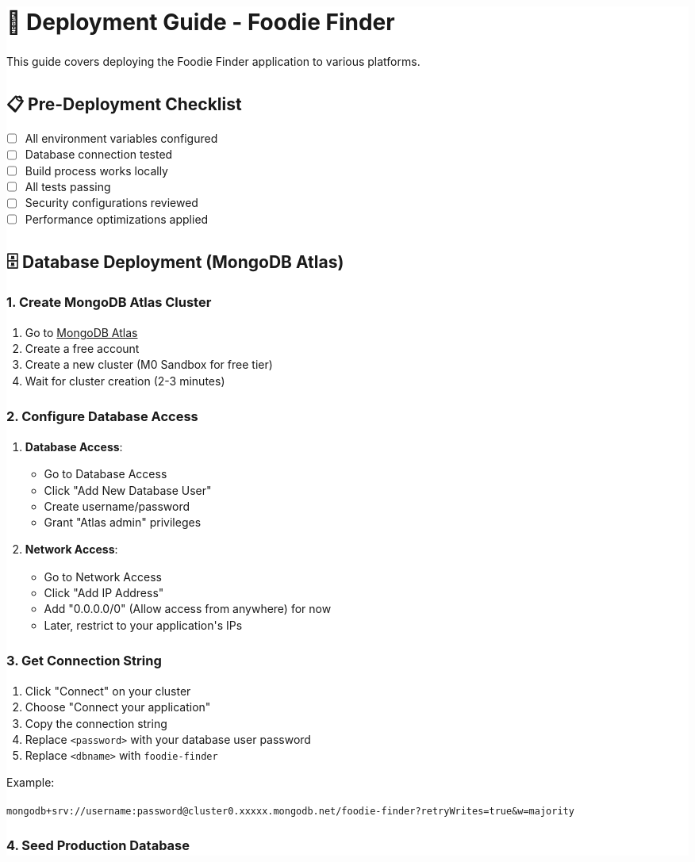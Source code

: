 # 🚀 Deployment Guide - Foodie Finder

This guide covers deploying the Foodie Finder application to various platforms.

## 📋 Pre-Deployment Checklist

- [ ] All environment variables configured
- [ ] Database connection tested
- [ ] Build process works locally
- [ ] All tests passing
- [ ] Security configurations reviewed
- [ ] Performance optimizations applied

## 🗄 Database Deployment (MongoDB Atlas)

### 1. Create MongoDB Atlas Cluster

1. Go to [MongoDB Atlas](https://www.mongodb.com/cloud/atlas)
2. Create a free account
3. Create a new cluster (M0 Sandbox for free tier)
4. Wait for cluster creation (2-3 minutes)

### 2. Configure Database Access

1. **Database Access**:
   - Go to Database Access
   - Click "Add New Database User"
   - Create username/password
   - Grant "Atlas admin" privileges

2. **Network Access**:
   - Go to Network Access
   - Click "Add IP Address"
   - Add "0.0.0.0/0" (Allow access from anywhere) for now
   - Later, restrict to your application's IPs

### 3. Get Connection String

1. Click "Connect" on your cluster
2. Choose "Connect your application"
3. Copy the connection string
4. Replace `<password>` with your database user password
5. Replace `<dbname>` with `foodie-finder`

Example:
```
mongodb+srv://username:password@cluster0.xxxxx.mongodb.net/foodie-finder?retryWrites=true&w=majority
```

### 4. Seed Production Database
